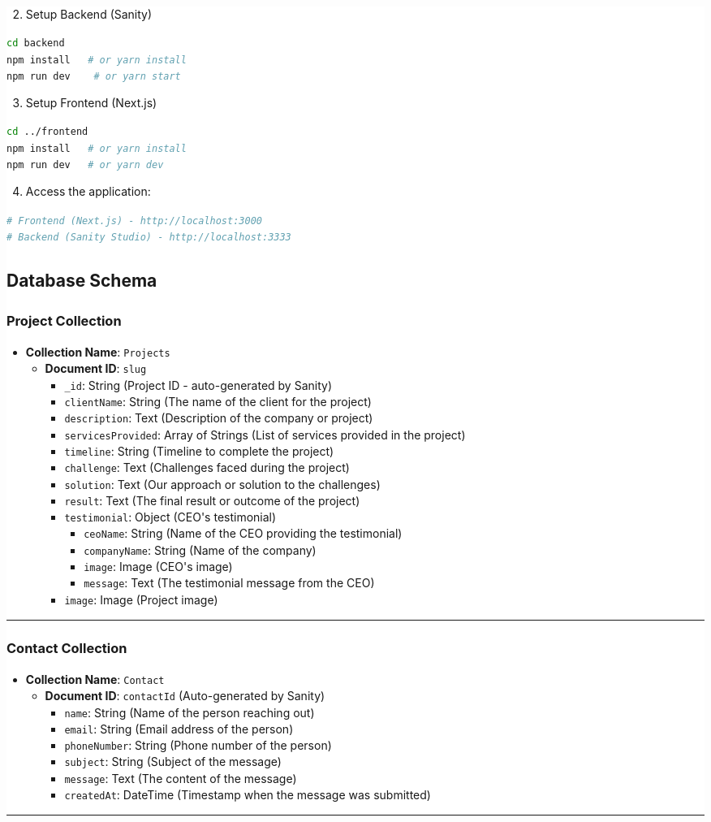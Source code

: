 
 2. Setup Backend (Sanity)
 ```bash
cd backend
npm install   # or yarn install
npm run dev    # or yarn start
```

 3. Setup Frontend (Next.js)
 ```bash
cd ../frontend
npm install   # or yarn install
npm run dev   # or yarn dev
```


 4. Access the application:
 ```bash
# Frontend (Next.js) - http://localhost:3000
# Backend (Sanity Studio) - http://localhost:3333
```


    
## Database Schema

### Project Collection
- **Collection Name**: `Projects`
  - **Document ID**: `slug`
    - `_id`: String (Project ID - auto-generated by Sanity)
    - `clientName`: String (The name of the client for the project)
    - `description`: Text (Description of the company or project)
    - `servicesProvided`: Array of Strings (List of services provided in the project)
    - `timeline`: String (Timeline to complete the project)
    - `challenge`: Text (Challenges faced during the project)
    - `solution`: Text (Our approach or solution to the challenges)
    - `result`: Text (The final result or outcome of the project)
    - `testimonial`: Object (CEO's testimonial)
      - `ceoName`: String (Name of the CEO providing the testimonial)
      - `companyName`: String (Name of the company)
      - `image`: Image (CEO's image)
      - `message`: Text (The testimonial message from the CEO)
    - `image`: Image (Project image)

---

### Contact Collection
- **Collection Name**: `Contact`
  - **Document ID**: `contactId` (Auto-generated by Sanity)
    - `name`: String (Name of the person reaching out)
    - `email`: String (Email address of the person)
    - `phoneNumber`: String (Phone number of the person)
    - `subject`: String (Subject of the message)
    - `message`: Text (The content of the message)
    - `createdAt`: DateTime (Timestamp when the message was submitted)

---